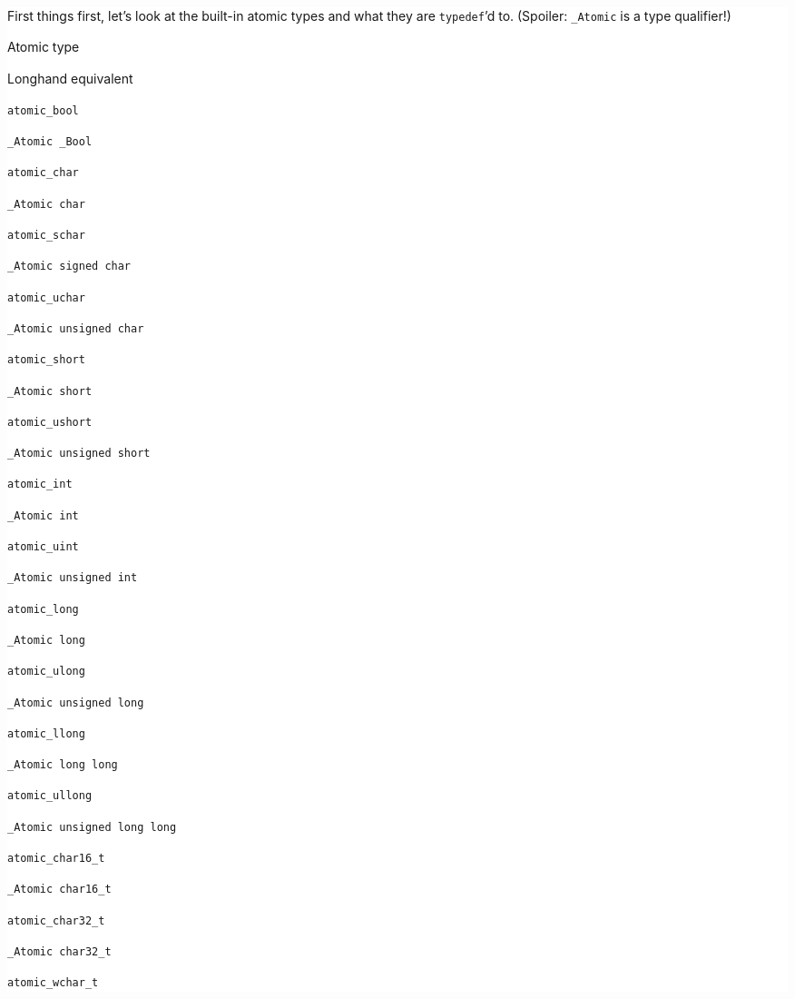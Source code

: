 First things first, let’s look at the built-in atomic types and what they are `typedef`’d to. (Spoiler: `_Atomic` is a type qualifier!)

Atomic type

Longhand equivalent

`atomic_bool`

`_Atomic _Bool`

`atomic_char`

`_Atomic char`

`atomic_schar`

`_Atomic signed char`

`atomic_uchar`

`_Atomic unsigned char`

`atomic_short`

`_Atomic short`

`atomic_ushort`

`_Atomic unsigned short`

`atomic_int`

`_Atomic int`

`atomic_uint`

`_Atomic unsigned int`

`atomic_long`

`_Atomic long`

`atomic_ulong`

`_Atomic unsigned long`

`atomic_llong`

`_Atomic long long`

`atomic_ullong`

`_Atomic unsigned long long`

`atomic_char16_t`

`_Atomic char16_t`

`atomic_char32_t`

`_Atomic char32_t`

`atomic_wchar_t`
